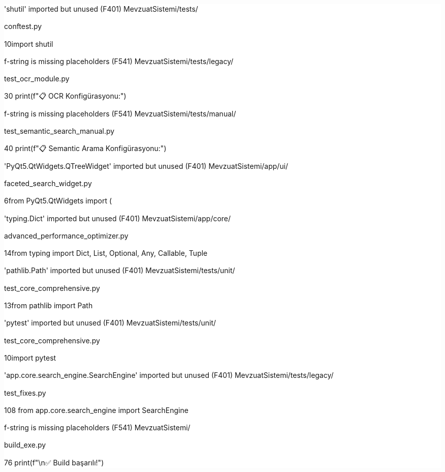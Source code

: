 'shutil' imported but unused (F401)
MevzuatSistemi/tests/

conftest.py

10import shutil

f-string is missing placeholders (F541)
MevzuatSistemi/tests/legacy/

test_ocr_module.py

30    print(f"📋 OCR Konfigürasyonu:")

f-string is missing placeholders (F541)
MevzuatSistemi/tests/manual/

test_semantic_search_manual.py

40        print(f"📋 Semantic Arama Konfigürasyonu:")

'PyQt5.QtWidgets.QTreeWidget' imported but unused (F401)
MevzuatSistemi/app/ui/

faceted_search_widget.py

6from PyQt5.QtWidgets import (

'typing.Dict' imported but unused (F401)
MevzuatSistemi/app/core/

advanced_performance_optimizer.py

14from typing import Dict, List, Optional, Any, Callable, Tuple

'pathlib.Path' imported but unused (F401)
MevzuatSistemi/tests/unit/

test_core_comprehensive.py

13from pathlib import Path

'pytest' imported but unused (F401)
MevzuatSistemi/tests/unit/

test_core_comprehensive.py

10import pytest

'app.core.search_engine.SearchEngine' imported but unused (F401)
MevzuatSistemi/tests/legacy/

test_fixes.py

108        from app.core.search_engine import SearchEngine

f-string is missing placeholders (F541)
MevzuatSistemi/

build_exe.py

76        print(f"\n✅ Build başarılı!")
